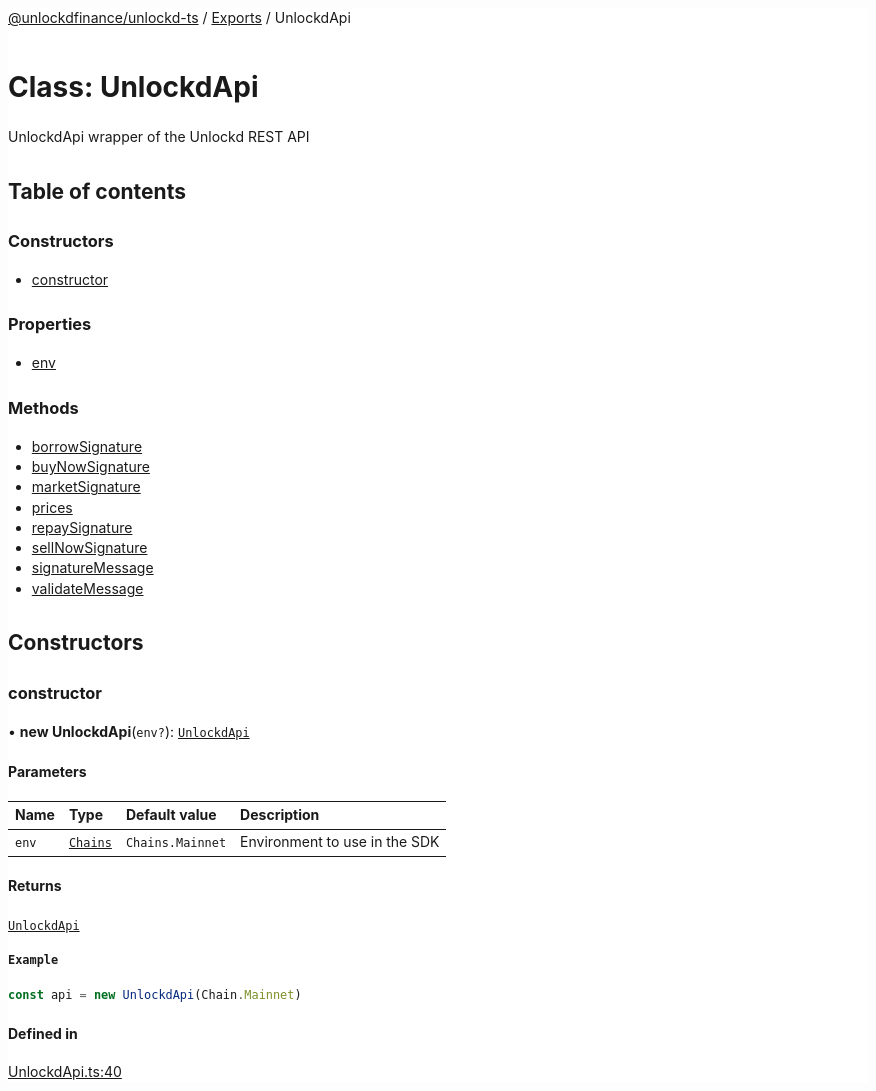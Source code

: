 [@unlockdfinance/unlockd-ts](../README.md) / [Exports](../modules.md) / UnlockdApi

# Class: UnlockdApi

UnlockdApi wrapper of the Unlockd REST API

## Table of contents

### Constructors

- [constructor](UnlockdApi.md#constructor)

### Properties

- [env](UnlockdApi.md#env)

### Methods

- [borrowSignature](UnlockdApi.md#borrowsignature)
- [buyNowSignature](UnlockdApi.md#buynowsignature)
- [marketSignature](UnlockdApi.md#marketsignature)
- [prices](UnlockdApi.md#prices)
- [repaySignature](UnlockdApi.md#repaysignature)
- [sellNowSignature](UnlockdApi.md#sellnowsignature)
- [signatureMessage](UnlockdApi.md#signaturemessage)
- [validateMessage](UnlockdApi.md#validatemessage)

## Constructors

### constructor

• **new UnlockdApi**(`env?`): [`UnlockdApi`](UnlockdApi.md)

#### Parameters

| Name | Type | Default value | Description |
| :------ | :------ | :------ | :------ |
| `env` | [`Chains`](../enums/Chains.md) | `Chains.Mainnet` | Environment to use in the SDK |

#### Returns

[`UnlockdApi`](UnlockdApi.md)

**`Example`**

```ts
const api = new UnlockdApi(Chain.Mainnet)
```

#### Defined in

[UnlockdApi.ts:40](https://github.com/UnlockdFinance/unlockd-ts/blob/d0ac72d/src/UnlockdApi.ts#L40)
